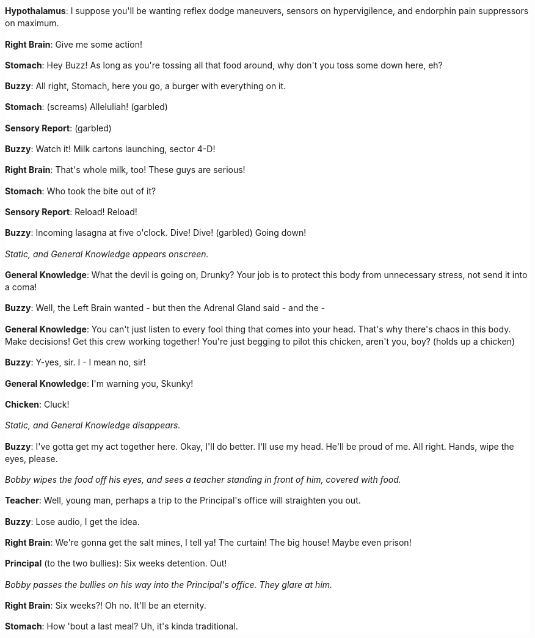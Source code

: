 __Hypothalamus__: I suppose you'll be wanting reflex dodge maneuvers, sensors on hypervigilence, and endorphin pain suppressors on maximum.

__Right Brain__: Give me some action!

__Stomach__: Hey Buzz! As long as you're tossing all that food around, why don't you toss some down here, eh?

__Buzzy__: All right, Stomach, here you go, a burger with everything on it.

__Stomach__: (screams) Alleluliah! (garbled)

__Sensory Report__: (garbled)

__Buzzy__: Watch it! Milk cartons launching, sector 4-D!

__Right Brain__: That's whole milk, too! These guys are serious!

__Stomach__: Who took the bite out of it?

__Sensory Report__: Reload! Reload!

__Buzzy__: Incoming lasagna at five o'clock. Dive! Dive! (garbled) Going down!

_Static, and General Knowledge appears onscreen._

__General Knowledge__: What the devil is going on, Drunky? Your job is to protect this body from unnecessary stress, not send it into a coma!

__Buzzy__: Well, the Left Brain wanted - but then the Adrenal Gland said - and the -

__General Knowledge__: You can't just listen to every fool thing that comes into your head. That's why there's chaos in this body. Make decisions! Get this crew working together! You're just begging to pilot this chicken, aren't you, boy? (holds up a chicken)

__Buzzy__: Y-yes, sir. I - I mean no, sir!

__General Knowledge__: I'm warning you, Skunky!

__Chicken__: Cluck!

_Static, and General Knowledge disappears._

__Buzzy__: I've gotta get my act together here. Okay, I'll do better. I'll use my head. He'll be proud of me. All right. Hands, wipe the eyes, please.

_Bobby wipes the food off his eyes, and sees a teacher standing in front of him, covered with food._

__Teacher__: Well, young man, perhaps a trip to the Principal's office will straighten you out.

__Buzzy__: Lose audio, I get the idea.

__Right Brain__: We're gonna get the salt mines, I tell ya! The curtain! The big house! Maybe even prison!

__Principal__ (to the two bullies): Six weeks detention. Out!

_Bobby passes the bullies on his way into the Principal's office. They glare at him._

__Right Brain__: Six weeks?! Oh no. It'll be an eternity.

__Stomach__: How 'bout a last meal? Uh, it's kinda traditional.
